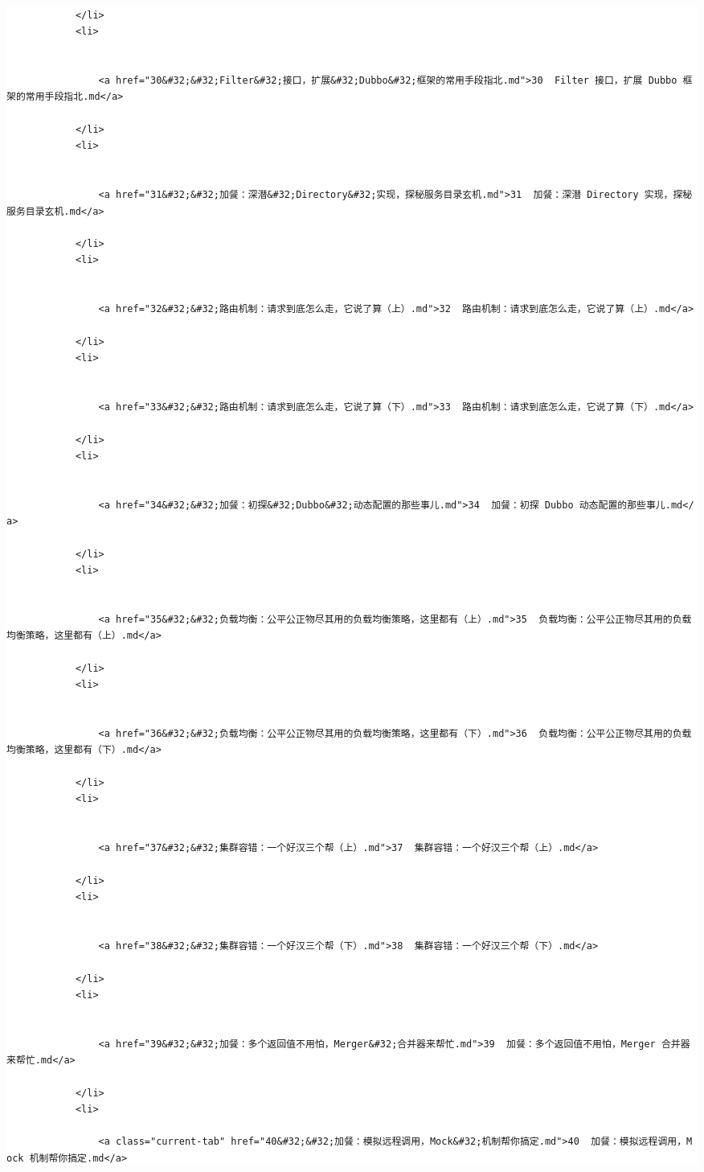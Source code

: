                 </li>
                <li>

                    
                    <a href="30&#32;&#32;Filter&#32;接口，扩展&#32;Dubbo&#32;框架的常用手段指北.md">30  Filter 接口，扩展 Dubbo 框架的常用手段指北.md</a>

                </li>
                <li>

                    
                    <a href="31&#32;&#32;加餐：深潜&#32;Directory&#32;实现，探秘服务目录玄机.md">31  加餐：深潜 Directory 实现，探秘服务目录玄机.md</a>

                </li>
                <li>

                    
                    <a href="32&#32;&#32;路由机制：请求到底怎么走，它说了算（上）.md">32  路由机制：请求到底怎么走，它说了算（上）.md</a>

                </li>
                <li>

                    
                    <a href="33&#32;&#32;路由机制：请求到底怎么走，它说了算（下）.md">33  路由机制：请求到底怎么走，它说了算（下）.md</a>

                </li>
                <li>

                    
                    <a href="34&#32;&#32;加餐：初探&#32;Dubbo&#32;动态配置的那些事儿.md">34  加餐：初探 Dubbo 动态配置的那些事儿.md</a>

                </li>
                <li>

                    
                    <a href="35&#32;&#32;负载均衡：公平公正物尽其用的负载均衡策略，这里都有（上）.md">35  负载均衡：公平公正物尽其用的负载均衡策略，这里都有（上）.md</a>

                </li>
                <li>

                    
                    <a href="36&#32;&#32;负载均衡：公平公正物尽其用的负载均衡策略，这里都有（下）.md">36  负载均衡：公平公正物尽其用的负载均衡策略，这里都有（下）.md</a>

                </li>
                <li>

                    
                    <a href="37&#32;&#32;集群容错：一个好汉三个帮（上）.md">37  集群容错：一个好汉三个帮（上）.md</a>

                </li>
                <li>

                    
                    <a href="38&#32;&#32;集群容错：一个好汉三个帮（下）.md">38  集群容错：一个好汉三个帮（下）.md</a>

                </li>
                <li>

                    
                    <a href="39&#32;&#32;加餐：多个返回值不用怕，Merger&#32;合并器来帮忙.md">39  加餐：多个返回值不用怕，Merger 合并器来帮忙.md</a>

                </li>
                <li>

                    <a class="current-tab" href="40&#32;&#32;加餐：模拟远程调用，Mock&#32;机制帮你搞定.md">40  加餐：模拟远程调用，Mock 机制帮你搞定.md</a>
                    
